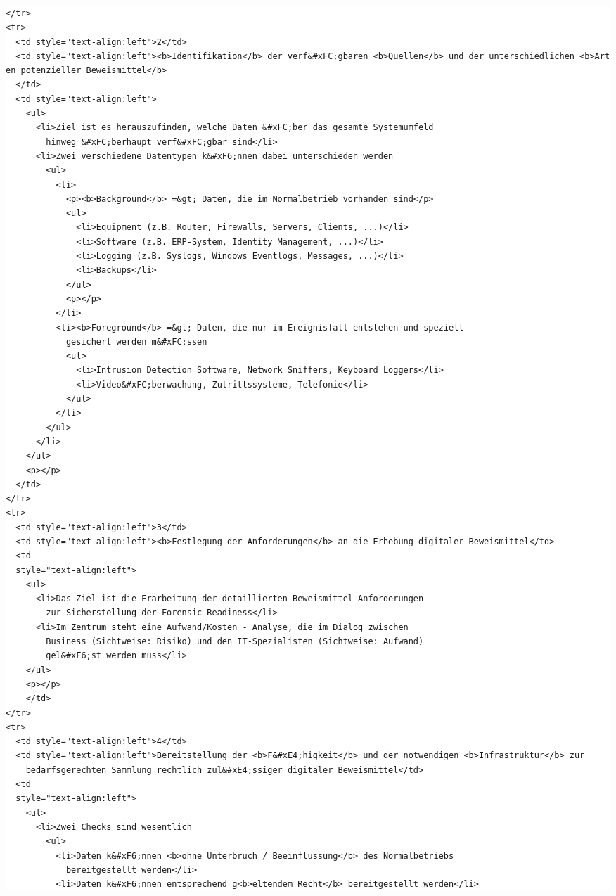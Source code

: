     </tr>
    <tr>
      <td style="text-align:left">2</td>
      <td style="text-align:left"><b>Identifikation</b> der verf&#xFC;gbaren <b>Quellen</b> und der unterschiedlichen <b>Arten potenzieller Beweismittel</b>
      </td>
      <td style="text-align:left">
        <ul>
          <li>Ziel ist es herauszufinden, welche Daten &#xFC;ber das gesamte Systemumfeld
            hinweg &#xFC;berhaupt verf&#xFC;gbar sind</li>
          <li>Zwei verschiedene Datentypen k&#xF6;nnen dabei unterschieden werden
            <ul>
              <li>
                <p><b>Background</b> =&gt; Daten, die im Normalbetrieb vorhanden sind</p>
                <ul>
                  <li>Equipment (z.B. Router, Firewalls, Servers, Clients, ...)</li>
                  <li>Software (z.B. ERP-System, Identity Management, ...)</li>
                  <li>Logging (z.B. Syslogs, Windows Eventlogs, Messages, ...)</li>
                  <li>Backups</li>
                </ul>
                <p></p>
              </li>
              <li><b>Foreground</b> =&gt; Daten, die nur im Ereignisfall entstehen und speziell
                gesichert werden m&#xFC;ssen
                <ul>
                  <li>Intrusion Detection Software, Network Sniffers, Keyboard Loggers</li>
                  <li>Video&#xFC;berwachung, Zutrittssysteme, Telefonie</li>
                </ul>
              </li>
            </ul>
          </li>
        </ul>
        <p></p>
      </td>
    </tr>
    <tr>
      <td style="text-align:left">3</td>
      <td style="text-align:left"><b>Festlegung der Anforderungen</b> an die Erhebung digitaler Beweismittel</td>
      <td
      style="text-align:left">
        <ul>
          <li>Das Ziel ist die Erarbeitung der detaillierten Beweismittel-Anforderungen
            zur Sicherstellung der Forensic Readiness</li>
          <li>Im Zentrum steht eine Aufwand/Kosten - Analyse, die im Dialog zwischen
            Business (Sichtweise: Risiko) und den IT-Spezialisten (Sichtweise: Aufwand)
            gel&#xF6;st werden muss</li>
        </ul>
        <p></p>
        </td>
    </tr>
    <tr>
      <td style="text-align:left">4</td>
      <td style="text-align:left">Bereitstellung der <b>F&#xE4;higkeit</b> und der notwendigen <b>Infrastruktur</b> zur
        bedarfsgerechten Sammlung rechtlich zul&#xE4;ssiger digitaler Beweismittel</td>
      <td
      style="text-align:left">
        <ul>
          <li>Zwei Checks sind wesentlich
            <ul>
              <li>Daten k&#xF6;nnen <b>ohne Unterbruch / Beeinflussung</b> des Normalbetriebs
                bereitgestellt werden</li>
              <li>Daten k&#xF6;nnen entsprechend g<b>eltendem Recht</b> bereitgestellt werden</li>